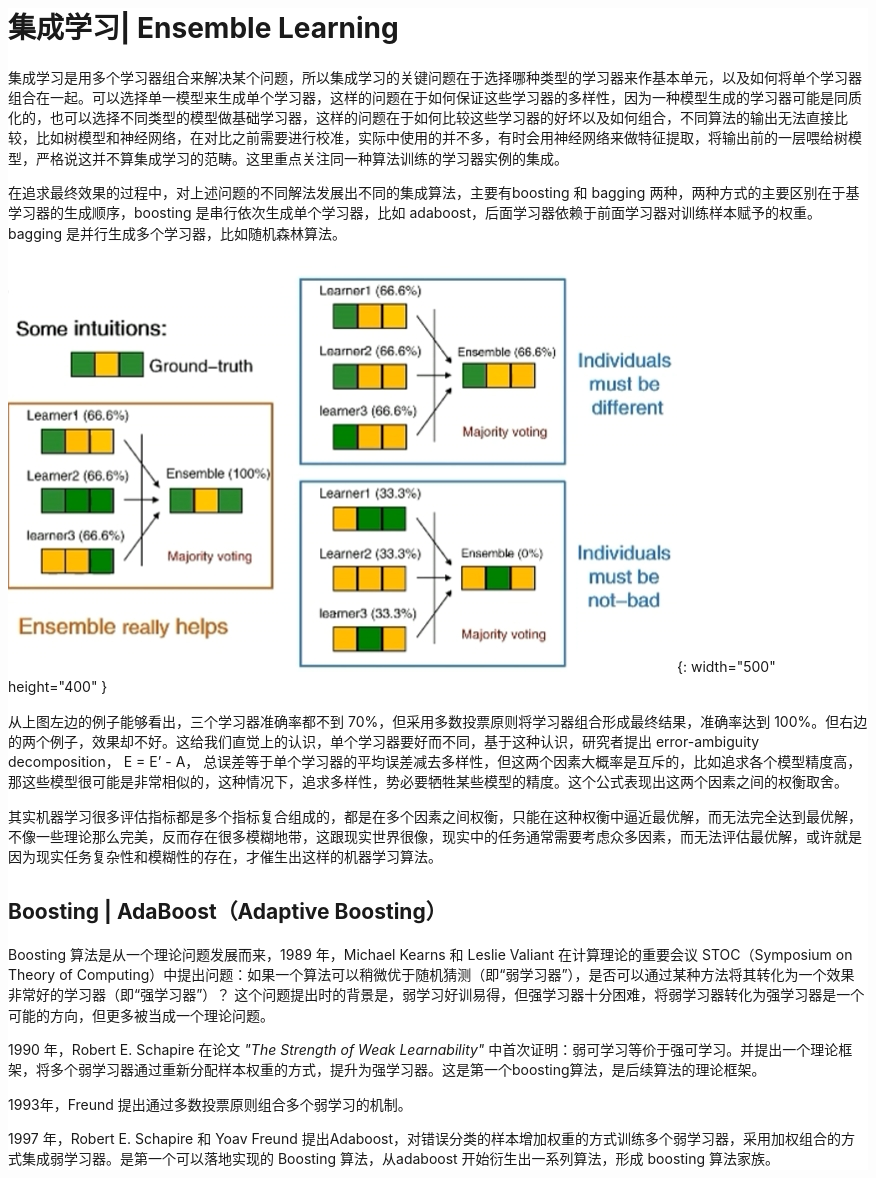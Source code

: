 # 集成学习| Ensemble Learning

集成学习是用多个学习器组合来解决某个问题，所以集成学习的关键问题在于选择哪种类型的学习器来作基本单元，以及如何将单个学习器组合在一起。可以选择单一模型来生成单个学习器，这样的问题在于如何保证这些学习器的多样性，因为一种模型生成的学习器可能是同质化的，也可以选择不同类型的模型做基础学习器，这样的问题在于如何比较这些学习器的好坏以及如何组合，不同算法的输出无法直接比较，比如树模型和神经网络，在对比之前需要进行校准，实际中使用的并不多，有时会用神经网络来做特征提取，将输出前的一层喂给树模型，严格说这并不算集成学习的范畴。这里重点关注同一种算法训练的学习器实例的集成。

在追求最终效果的过程中，对上述问题的不同解法发展出不同的集成算法，主要有boosting 和 bagging 两种，两种方式的主要区别在于基学习器的生成顺序，boosting 是串行依次生成单个学习器，比如 adaboost，后面学习器依赖于前面学习器对训练样本赋予的权重。bagging 是并行生成多个学习器，比如随机森林算法。

![微信截图_20241231133043.png](../assets/img/posts/2025-01-11-从决策树到XGBoost/微信截图_20241231133043.png){: width="500" height="400" }

从上图左边的例子能够看出，三个学习器准确率都不到 70%，但采用多数投票原则将学习器组合形成最终结果，准确率达到 100%。但右边的两个例子，效果却不好。这给我们直觉上的认识，单个学习器要好而不同，基于这种认识，研究者提出 error-ambiguity decomposition， E = E’ - A， 总误差等于单个学习器的平均误差减去多样性，但这两个因素大概率是互斥的，比如追求各个模型精度高，那这些模型很可能是非常相似的，这种情况下，追求多样性，势必要牺牲某些模型的精度。这个公式表现出这两个因素之间的权衡取舍。

其实机器学习很多评估指标都是多个指标复合组成的，都是在多个因素之间权衡，只能在这种权衡中逼近最优解，而无法完全达到最优解，不像一些理论那么完美，反而存在很多模糊地带，这跟现实世界很像，现实中的任务通常需要考虑众多因素，而无法评估最优解，或许就是因为现实任务复杂性和模糊性的存在，才催生出这样的机器学习算法。

## Boosting | AdaBoost（Adaptive Boosting）

Boosting 算法是从一个理论问题发展而来，1989 年，Michael Kearns 和 Leslie Valiant 在计算理论的重要会议 STOC（Symposium on Theory of Computing）中提出问题：如果一个算法可以稍微优于随机猜测（即“弱学习器”），是否可以通过某种方法将其转化为一个效果非常好的学习器（即“强学习器”）？ 这个问题提出时的背景是，弱学习好训易得，但强学习器十分困难，将弱学习器转化为强学习器是一个可能的方向，但更多被当成一个理论问题。

1990 年，Robert E. Schapire 在论文 *"The Strength of Weak Learnability"* 中首次证明：弱可学习等价于强可学习。并提出一个理论框架，将多个弱学习器通过重新分配样本权重的方式，提升为强学习器。这是第一个boosting算法，是后续算法的理论框架。

1993年，Freund 提出通过多数投票原则组合多个弱学习的机制。

1997 年，Robert E. Schapire 和 Yoav Freund 提出Adaboost，对错误分类的样本增加权重的方式训练多个弱学习器，采用加权组合的方式集成弱学习器。是第一个可以落地实现的 Boosting 算法，从adaboost 开始衍生出一系列算法，形成 boosting 算法家族。
